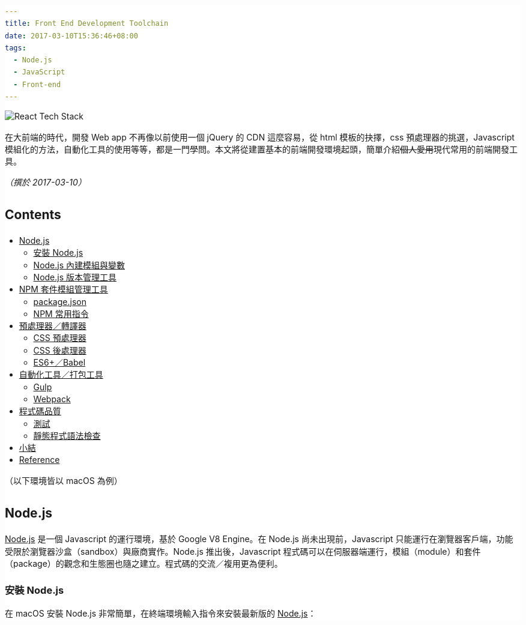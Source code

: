 ```yaml
---
title: Front End Development Toolchain
date: 2017-03-10T15:36:46+08:00
tags:
  - Node.js
  - JavaScript
  - Front-end
---
```


![React Tech Stack]( https://leanpub.com/site_images/reactspeedcoding/tech-stack-w820.jpg)

在大前端的時代，開發 Web app 不再像以前使用一個 jQuery 的 CDN 這麼容易，從 html 模板的抉擇，css 預處理器的挑選，Javascript 模組化的方法，自動化工具的使用等等，都是一門學問。本文將從建置基本的前端開發環境起頭，簡單介紹~~個人愛用~~現代常用的前端開發工具。

_（撰於 2017-03-10）_



## Contents

- [Node.js](#node-js)
  - [安裝 Node.js](#安裝-node-js)
  - [Node.js 內建模組與變數](#node-js-內建模組-變數)
  - [Node.js 版本管理工具](#node-js-版本管理工具)
- [NPM 套件模組管理工具](#npm-套件模組管理工具)
  - [package.json](#package-json)
  - [NPM 常用指令](#npm-常用指令)
- [預處理器／轉譯器](#預處理器／轉譯器)
  - [CSS 預處理器](#css-預處理器)
  - [CSS 後處理器](#css-後處理器)
  - [ES6+／Babel](#es6-babel)
- [自動化工具／打包工具](#自動化工具-打包工具)
  - [Gulp](#gulp)
  - [Webpack](#webpack)
- [程式碼品質](#程式碼品質)
  - [測試](#測試)
  - [靜態程式語法檢查](#靜態程式語法檢查)
- [小結](#小結)
- [Reference](#reference)

（以下環境皆以 macOS 為例）

## Node.js

[Node.js][nodejs] 是一個 Javascript 的運行環境，基於 Google V8 Engine。在 Node.js 尚未出現前，Javascript 只能運行在瀏覽器客戶端，功能受限於瀏覽器沙盒（sandbox）與廠商實作。Node.js 推出後，Javascript 程式碼可以在伺服器端運行，模組（module）和套件（package）的觀念和生態圈也隨之建立。程式碼的交流／複用更為便利。

### 安裝 Node.js

在 macOS 安裝 Node.js 非常簡單，在終端環境輸入指令來安裝最新版的 [Node.js][nodejs]：


[nodejs]: https://nodejs.org/
[node-doc]: https://nodejs.org/api/
[nvm]: https://github.com/creationix/nvm
[npm]: https://www.npmjs.com/
[npm-packagejson]: https://docs.npmjs.com/files/package.json
[npm-cli-doc]: https://docs.npmjs.com/getting-started#cli
[mdn]: https://developer.mozilla.org/
[gulp]: http://gulpjs.com/
[webpack]: https://webpack.js.org/
[mocha]: https://mochajs.org/
[chai]: http://chaijs.com/
[eslint]: http://eslint.org/
[repl]: https://en.wikipedia.org/wiki/Read–eval–print_loop
[n]: https://github.com/tj/n
[scripting-language]: https://en.wikipedia.org/wiki/Scripting_language
[child-process]: https://en.wikipedia.org/wiki/Child_process
[commonjs]: https://en.wikipedia.org/wiki/CommonJS
[module-sitepoint]: https://www.sitepoint.com/understanding-module-exports-exports-node-js/
[require-ruanyf]: http://www.ruanyifeng.com/blog/2015/05/require.html
[node-module]: https://nodejs.org/api/modules.html
[es6-imports]: http://www.ecma-international.org/ecma-262/6.0/#sec-imports
[es6-exports]: http://www.ecma-international.org/ecma-262/6.0/#sec-exports
[nvm-lazy-reddit]: https://www.reddit.com/r/node/comments/4tg5jg/lazy_load_nvm_for_faster_shell_start/d5ib9fs/
[nvm-lazy-mine]: https://github.com/weihanglo/dotfiles/blob/master/.bashrc#L97-L122
[npm-registry]: https://docs.npmjs.com/misc/registry
[json]: http://www.json.org/
[semver]: http://semver.org/
[node-semver]: https://docs.npmjs.com/misc/semver#tilde-ranges-123-12-1
[path]: https://en.wikipedia.org/wiki/PATH_(variable)
[yarn]: https://yarnpkg.com/
[ruanyf-npm-run]: http://www.ruanyifeng.com/blog/2016/10/npm_scripts.html
[caniuse]: http://caniuse.com/
[github-css-pre]: https://github.com/showcases/css-preprocessors
[transpiler]: https://en.wikipedia.org/wiki/Source-to-source_compiler
[mixin]: https://en.wikipedia.org/wiki/Mixin
[less]: http://lesscss.org/
[sass]: http://sass-lang.com/
[stylus]: http://stylus-lang.com/
[sass-var]: http://sass-lang.com/documentation/file.SASS_REFERENCE.html#variables_
[sass-nested]: http://sass-lang.com/documentation/file.SASS_REFERENCE.html#nested_rules
[vendor-prefix]: https://developer.mozilla.org/en-US/docs/Glossary/Vendor_Prefix
[sass-prefix-mixin]: https://www.sitepoint.com/sass-mixins-kickstart-project/
[postcss]: http://postcss.org/
[autoprefixer]: https://github.com/postcss/autoprefixer
[how-does-this-work]: http://stackoverflow.com/questions/3127429/how-does-the-this-keyword-work
[node-sass]: https://github.com/sass/node-sass
[es6-let]: https://developer.mozilla.org/en/docs/Web/JavaScript/Reference/Statements/let
[es6-const]: https://developer.mozilla.org/en/docs/Web/JavaScript/Reference/Statements/const
[es6-arrow-function]: https://developer.mozilla.org/en/docs/Web/JavaScript/Reference/Functions/Arrow_functions
[es6-class]: https://developer.mozilla.org/en/docs/Web/JavaScript/Reference/Classes
[babel]: http://babeljs.io/
[browserslist]: https://github.com/ai/browserslist
[typescript]: https://www.typescriptlang.org/
[angular]: https://angular.io/
[rxjs]: https://github.com/ReactiveX/rxjs
[grunt]: https://gruntjs.com/
[browserify]: http://browserify.org/
[node-stream]: https://nodejs.org/api/stream.html
[pipeline]: https://en.wikipedia.org/wiki/Pipeline_(Unix)
[gulp-api]: https://github.com/gulpjs/gulp/blob/master/docs/API.md
[webpack-code-splitting]: https://webpack.js.org/guides/code-splitting/
[webpack-loader]: https://webpack.js.org/concepts/loaders/
[webpack-concepts]: https://webpack.js.org/concepts/
[webpack-extract-text]: https://github.com/webpack-contrib/extract-text-webpack-plugin/blob/master/README.md
[ruanyf-webpack]: https://github.com/ruanyf/webpack-demos
[tdd]: https://en.wikipedia.org/wiki/Test-driven_development
[bdd]: https://en.wikipedia.org/wiki/Behavior-driven_development
[ide]: https://en.wikipedia.org/wiki/Integrated_development_environment
[lint]: https://en.wikipedia.org/wiki/Lint_(software)
[code-smell]: https://en.wikipedia.org/wiki/Code_smell
[eslint-handle-callback-err]: http://eslint.org/docs/rules/handle-callback-err
[eslint-no-const-assign]: http://eslint.org/docs/rules/no-const-assign
[eslint-no-unexpected-multiline]: http://eslint.org/docs/rules/no-unexpected-multiline
[eslint-eslintignore]: https://git-scm.com/docs/gitignore#_examples
[eslint-config-airbnb]: https://github.com/airbnb/javascript/tree/master/packages/eslint-config-airbnb
[eslint-configuring]: http://eslint.org/docs/user-guide/configuring
[eslint-atom]: https://atom.io/packages/linter-eslint
[eslint-vscode]: https://marketplace.visualstudio.com/items?itemName=dbaeumer.vscode-eslint
